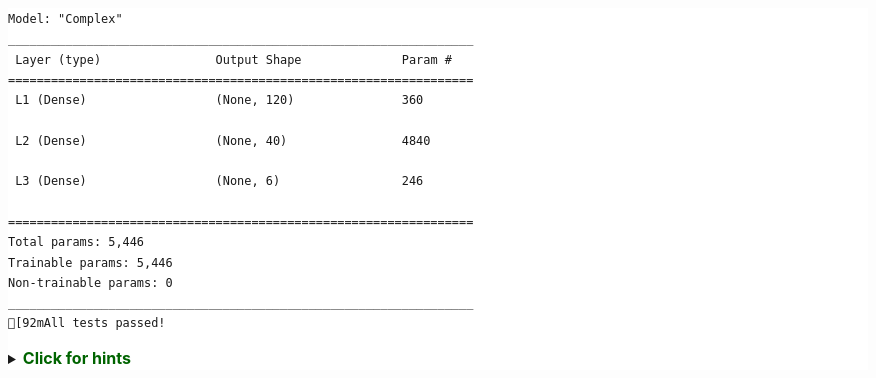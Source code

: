     Model: "Complex"
    _________________________________________________________________
     Layer (type)                Output Shape              Param #   
    =================================================================
     L1 (Dense)                  (None, 120)               360       
                                                                     
     L2 (Dense)                  (None, 40)                4840      
                                                                     
     L3 (Dense)                  (None, 6)                 246       
                                                                     
    =================================================================
    Total params: 5,446
    Trainable params: 5,446
    Non-trainable params: 0
    _________________________________________________________________
    [92mAll tests passed!


<details>
  <summary><font size="3" color="darkgreen"><b>Click for hints</b></font></summary>
    
Summary should match this (layer instance names may increment )
```
Model: "Complex"
_________________________________________________________________
Layer (type)                 Output Shape              Param #   
=================================================================
L1 (Dense)                   (None, 120)               360       
_________________________________________________________________
L2 (Dense)                   (None, 40)                4840      
_________________________________________________________________
L3 (Dense)                   (None, 6)                 246       
=================================================================
Total params: 5,446
Trainable params: 5,446
Non-trainable params: 0
_________________________________________________________________
```
  
```python
tf.random.set_seed(1234)
model = Sequential(
    [
        Dense(120, activation = 'relu', name = "L1"),      
        Dense(40, activation = 'relu', name = "L2"),         
        Dense(classes, activation = 'linear', name = "L3")  
    ], name="Complex"
)
model.compile(
    loss=tf.keras.losses.SparseCategoricalCrossentropy(from_logits=True),          
    optimizer=tf.keras.optimizers.Adam(0.01),   
)

model.fit(
    X_train,y_train,
    epochs=1000
)                                  
``` 

